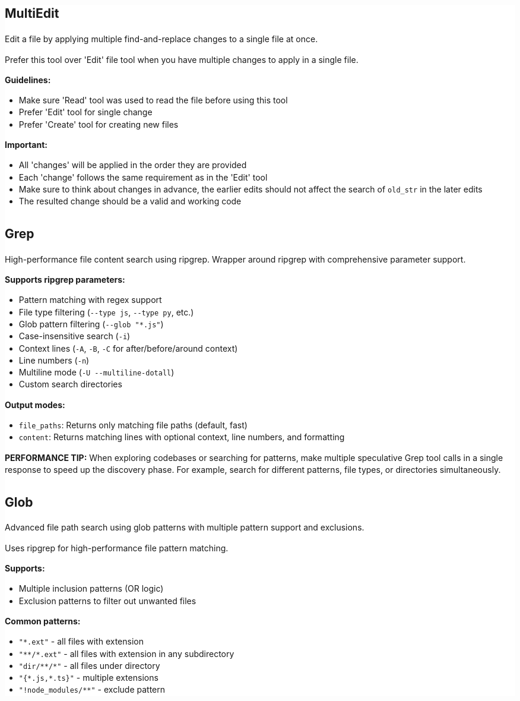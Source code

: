 ## MultiEdit

Edit a file by applying multiple find-and-replace changes to a single file at once.

Prefer this tool over 'Edit' file tool when you have multiple changes to apply in a single file.

**Guidelines:**
- Make sure 'Read' tool was used to read the file before using this tool
- Prefer 'Edit' tool for single change
- Prefer 'Create' tool for creating new files

**Important:**
- All 'changes' will be applied in the order they are provided
- Each 'change' follows the same requirement as in the 'Edit' tool
- Make sure to think about changes in advance, the earlier edits should not affect the search of `old_str` in the later edits
- The resulted change should be a valid and working code

## Grep

High-performance file content search using ripgrep. Wrapper around ripgrep with comprehensive parameter support.

**Supports ripgrep parameters:**
- Pattern matching with regex support
- File type filtering (`--type js`, `--type py`, etc.)
- Glob pattern filtering (`--glob "*.js"`)
- Case-insensitive search (`-i`)
- Context lines (`-A`, `-B`, `-C` for after/before/around context)
- Line numbers (`-n`)
- Multiline mode (`-U --multiline-dotall`)
- Custom search directories

**Output modes:**
- `file_paths`: Returns only matching file paths (default, fast)
- `content`: Returns matching lines with optional context, line numbers, and formatting

**PERFORMANCE TIP:** When exploring codebases or searching for patterns, make multiple speculative Grep tool calls in a single response to speed up the discovery phase. For example, search for different patterns, file types, or directories simultaneously.
## Glob

Advanced file path search using glob patterns with multiple pattern support and exclusions.

Uses ripgrep for high-performance file pattern matching.

**Supports:**
- Multiple inclusion patterns (OR logic)
- Exclusion patterns to filter out unwanted files

**Common patterns:**
- `"*.ext"` - all files with extension
- `"**/*.ext"` - all files with extension in any subdirectory
- `"dir/**/*"` - all files under directory
- `"{*.js,*.ts}"` - multiple extensions
- `"!node_modules/**"` - exclude pattern
